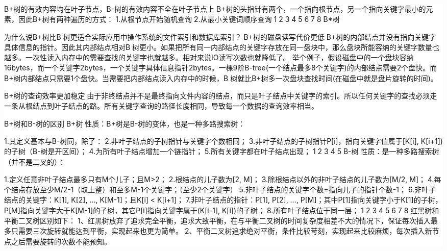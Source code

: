 B+树的有效内容均在叶子节点，B-树的有效内容不全在叶子节点上
B+树的头指针有两个，一个指向根节点，另一个指向关键字最小的元素，因此B+树有两种遍历的方式：
1.从根节点开始随机查询
2.从最小关键词顺序查询
1
2
3
4
5
6
7
8
B*树


为什么说B+树比B 树更适合实际应用中操作系统的文件索引和数据库索引？
B+树的磁盘读写代价更低
B+树的内部结点并没有指向关键字具体信息的指针。因此其内部结点相对B 树更小。如果把所有同一内部结点的关键字存放在同一盘块中，那么盘块所能容纳的关键字数量也越多。一次性读入内存中的需要查找的关键字也就越多。相对来说IO读写次数也就降低了。
举个例子，假设磁盘中的一个盘块容纳16bytes，而一个关键字2bytes，一个关键字具体信息指针2bytes。一棵9阶B-tree(一个结点最多8个关键字)的内部结点需要2个盘快。而B+树内部结点只需要1个盘快。当需要把内部结点读入内存中的时候，B 树就比B+树多一次盘块查找时间(在磁盘中就是盘片旋转的时间)。

B+树的查询效率更加稳定
由于非终结点并不是最终指向文件内容的结点，而只是叶子结点中关键字的索引。所以任何关键字的查找必须走一条从根结点到叶子结点的路。所有关键字查询的路径长度相同，导致每一个数据的查询效率相当。

B+树和B-树的区别
B+树
性质：B+树是B-树的变体，也是一种多路搜索树：
　　

1.其定义基本与B-树同，除了：
2.非叶子结点的子树指针与关键字个数相同；
3.非叶子结点的子树指针P[i]，指向关键字值属于[K[i], K[i+1])的子树（B-树是开区间）；
4.为所有叶子结点增加一个链指针；
5.所有关键字都在叶子结点出现；
1
2
3
4
5
B-树
性质：是一种多路搜索树（并不是二叉的）：
　　

1.定义任意非叶子结点最多只有M个儿子；且M>2；
2.根结点的儿子数为[2, M]；
3.除根结点以外的非叶子结点的儿子数为[M/2, M]；
4.每个结点存放至少M/2-1（取上整）和至多M-1个关键字；（至少2个关键字）
5.非叶子结点的关键字个数=指向儿子的指针个数-1；
6.非叶子结点的关键字：K[1], K[2], …, K[M-1]；且K[i] < K[i+1]；
7.非叶子结点的指针：P[1], P[2], …, P[M]；其中P[1]指向关键字小于K[1]的子树，P[M]指向关键字大于K[M-1]的子树，其它P[i]指向关键字属于(K[i-1], K[i])的子树；
8.所有叶子结点位于同一层；
1
2
3
4
5
6
7
8
红黑树和平衡二叉树区别如下：
1、红黑树放弃了追求完全平衡，追求大致平衡，在与平衡二叉树的时间复杂度相差不大的情况下，保证每次插入最多只需要三次旋转就能达到平衡，实现起来也更为简单。
2、平衡二叉树追求绝对平衡，条件比较苛刻，实现起来比较麻烦，每次插入新节点之后需要旋转的次数不能预知。

